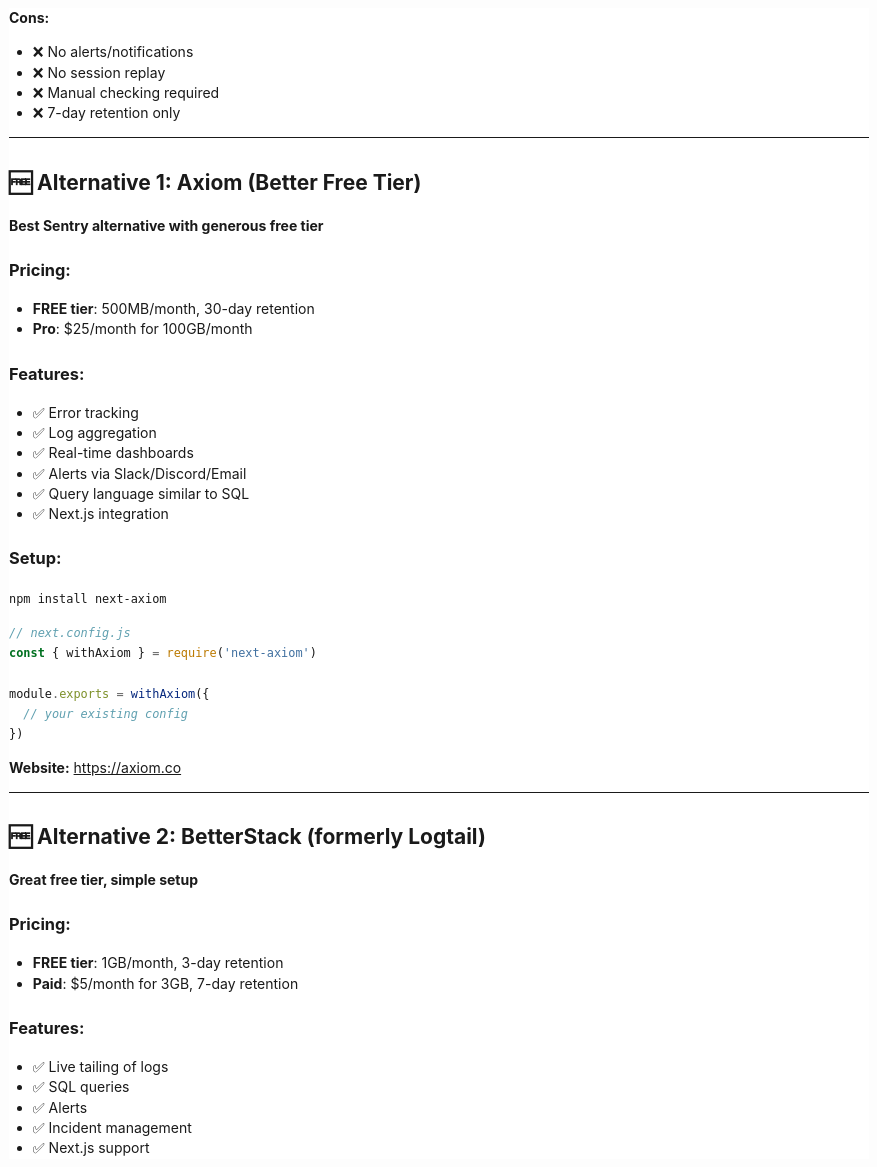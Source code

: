 **Cons:**
- ❌ No alerts/notifications
- ❌ No session replay
- ❌ Manual checking required
- ❌ 7-day retention only

---

## 🆓 Alternative 1: Axiom (Better Free Tier)

**Best Sentry alternative with generous free tier**

### Pricing:
- **FREE tier**: 500MB/month, 30-day retention
- **Pro**: $25/month for 100GB/month

### Features:
- ✅ Error tracking
- ✅ Log aggregation
- ✅ Real-time dashboards
- ✅ Alerts via Slack/Discord/Email
- ✅ Query language similar to SQL
- ✅ Next.js integration

### Setup:
```bash
npm install next-axiom
```

```typescript
// next.config.js
const { withAxiom } = require('next-axiom')

module.exports = withAxiom({
  // your existing config
})
```

**Website:** https://axiom.co

---

## 🆓 Alternative 2: BetterStack (formerly Logtail)

**Great free tier, simple setup**

### Pricing:
- **FREE tier**: 1GB/month, 3-day retention
- **Paid**: $5/month for 3GB, 7-day retention

### Features:
- ✅ Live tailing of logs
- ✅ SQL queries
- ✅ Alerts
- ✅ Incident management
- ✅ Next.js support
